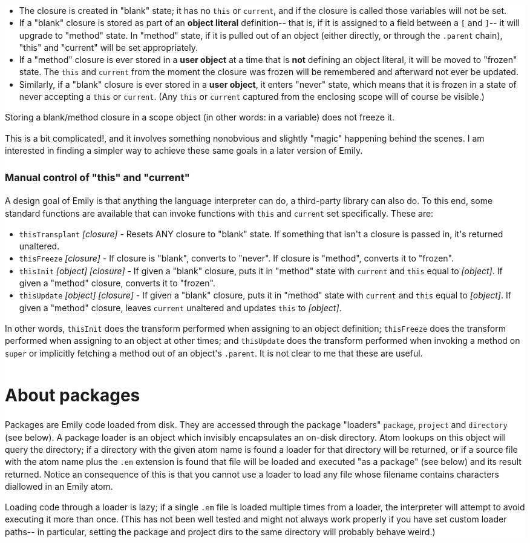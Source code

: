 - The closure is created in "blank" state; it has no `this` or `current`, and if the closure is called those variables will not be set.
- If a "blank" closure is stored as part of an **object literal** definition-- that is, if it is assigned to a field between a `[` and `]`-- it will upgrade to "method" state. In "method" state, if it is pulled out of an object (either directly, or through the `.parent` chain), "this" and "current" will be set appropriately.
- If a "method" closure is ever stored in a **user object** at a time that is **not** defining an object literal, it will be moved to "frozen" state. The `this` and `current` from the moment the closure was frozen will be remembered and afterward not ever be updated.
- Similarly, if a "blank" closure is ever stored in a **user object**, it enters "never" state, which means that it is frozen in a state of never accepting a `this` or `current`. (Any `this` or `current` captured from the enclosing scope will of course be visible.)

Storing a blank/method closure in a scope object (in other words: in a variable) does not freeze it.

This is a bit complicated!, and it involves something nonobvious and slightly "magic" happening behind the scenes. I am interested in finding a simpler way to achieve these same goals in a later version of Emily.

### Manual control of "this" and "current"

A design goal of Emily is that anything the language interpreter can do, a third-party library can also do. To this end, some standard functions are available that can invoke functions with `this` and `current` set specifically. These are:

- `thisTransplant` *[closure]* - Resets ANY closure to "blank" state. If something that isn't a closure is passed in, it's returned unaltered.
- `thisFreeze` *[closure]* - If closure is "blank", converts to "never". If closure is "method", converts it to "frozen".
- `thisInit` *[object]* *[closure]* - If given a "blank" closure, puts it in "method" state with `current` and `this` equal to *[object]*. If given a "method" closure, converts it to "frozen".
- `thisUpdate` *[object]* *[closure]* - If given a "blank" closure, puts it in "method" state with `current` and `this` equal to *[object]*. If given a "method" closure, leaves `current` unaltered and updates `this` to *[object]*.

In other words, `thisInit` does the transform performed when assigning to an object definition; `thisFreeze` does the transform performed when assigning to an object at other times; and `thisUpdate` does the transform performed when invoking a method on `super` or implicitly fetching a method out of an object's `.parent`. It is not clear to me that these are useful.

# About packages

Packages are Emily code loaded from disk. They are accessed through the package "loaders" `package`, `project` and `directory` (see below). A package loader is an object which invisibly encapsulates an on-disk directory. Atom lookups on this object will query the directory; if a directory with the given atom name is found a loader for that directory will be returned, or if a source file with the atom name plus the `.em` extension is found that file will be loaded and executed "as a package" (see below) and its result returned. Notice an consequence of this is that you cannot use a loader to load any file whose filename contains characters diallowed in an Emily atom.

Loading code through a loader is lazy; if a single `.em` file is loaded multiple times from a loader, the interpreter will attempt to avoid executing it more than once. (This has not been well tested and might not always work properly if you have set custom loader paths-- in particular, setting the package and project dirs to the same directory will probably behave weird.)

